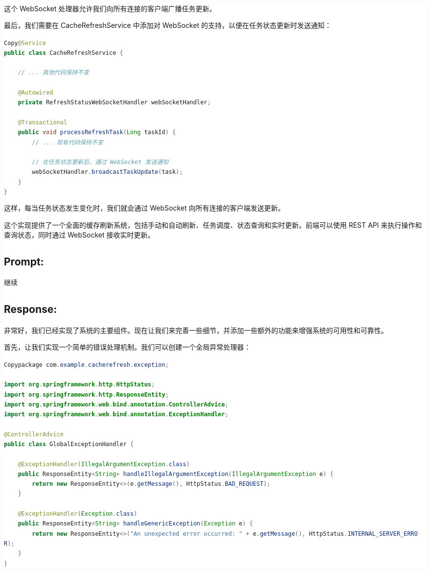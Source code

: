 这个 WebSocket 处理器允许我们向所有连接的客户端广播任务更新。

最后，我们需要在 CacheRefreshService 中添加对 WebSocket 的支持，以便在任务状态更新时发送通知：

```java
Copy@Service
public class CacheRefreshService {

    // ... 其他代码保持不变

    @Autowired
    private RefreshStatusWebSocketHandler webSocketHandler;

    @Transactional
    public void processRefreshTask(Long taskId) {
        // ... 现有代码保持不变

        // 在任务状态更新后，通过 WebSocket 发送通知
        webSocketHandler.broadcastTaskUpdate(task);
    }
}
```

这样，每当任务状态发生变化时，我们就会通过 WebSocket 向所有连接的客户端发送更新。

这个实现提供了一个全面的缓存刷新系统，包括手动和自动刷新、任务调度、状态查询和实时更新。前端可以使用 REST API 来执行操作和查询状态，同时通过 WebSocket 接收实时更新。

## Prompt:
继续

## Response:
非常好，我们已经实现了系统的主要组件。现在让我们来完善一些细节，并添加一些额外的功能来增强系统的可用性和可靠性。

首先，让我们实现一个简单的错误处理机制。我们可以创建一个全局异常处理器：

```java
Copypackage com.example.cacherefresh.exception;

import org.springframework.http.HttpStatus;
import org.springframework.http.ResponseEntity;
import org.springframework.web.bind.annotation.ControllerAdvice;
import org.springframework.web.bind.annotation.ExceptionHandler;

@ControllerAdvice
public class GlobalExceptionHandler {

    @ExceptionHandler(IllegalArgumentException.class)
    public ResponseEntity<String> handleIllegalArgumentException(IllegalArgumentException e) {
        return new ResponseEntity<>(e.getMessage(), HttpStatus.BAD_REQUEST);
    }

    @ExceptionHandler(Exception.class)
    public ResponseEntity<String> handleGenericException(Exception e) {
        return new ResponseEntity<>("An unexpected error occurred: " + e.getMessage(), HttpStatus.INTERNAL_SERVER_ERROR);
    }
}
```
